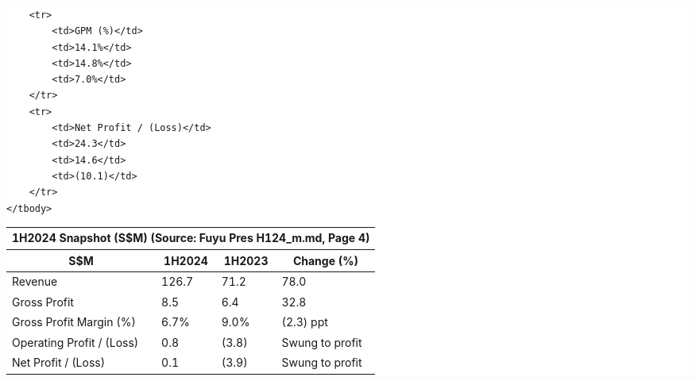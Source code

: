         <tr>
            <td>GPM (%)</td>
            <td>14.1%</td>
            <td>14.8%</td>
            <td>7.0%</td>
        </tr>
        <tr>
            <td>Net Profit / (Loss)</td>
            <td>24.3</td>
            <td>14.6</td>
            <td>(10.1)</td>
        </tr>
    </tbody>
</table>

<table class="data-table">
    <thead>
        <tr>
            <th colspan="4">1H2024 Snapshot (S$M) (Source: Fuyu Pres H124_m.md, Page 4)</th>
        </tr>
        <tr>
            <th>S$M</th>
            <th>1H2024</th>
            <th>1H2023</th>
            <th>Change (%)</th>
        </tr>
    </thead>
    <tbody>
        <tr>
            <td>Revenue</td>
            <td>126.7</td>
            <td>71.2</td>
            <td>78.0</td>
        </tr>
        <tr>
            <td>Gross Profit</td>
            <td>8.5</td>
            <td>6.4</td>
            <td>32.8</td>
        </tr>
        <tr>
            <td>Gross Profit Margin (%)</td>
            <td>6.7%</td>
            <td>9.0%</td>
            <td>(2.3) ppt</td>
        </tr>
        <tr>
            <td>Operating Profit / (Loss)</td>
            <td>0.8</td>
            <td>(3.8)</td>
            <td>Swung to profit</td>
        </tr>
        <tr>
            <td>Net Profit / (Loss)</td>
            <td>0.1</td>
            <td>(3.9)</td>
            <td>Swung to profit</td>
        </tr>
    </tbody>
</table>
